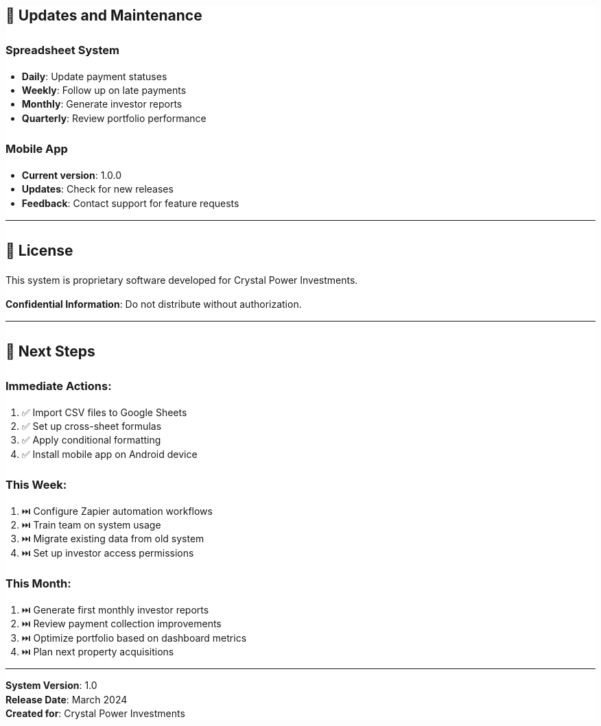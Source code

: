 
## 🔄 Updates and Maintenance

### Spreadsheet System
- **Daily**: Update payment statuses
- **Weekly**: Follow up on late payments
- **Monthly**: Generate investor reports
- **Quarterly**: Review portfolio performance

### Mobile App
- **Current version**: 1.0.0
- **Updates**: Check for new releases
- **Feedback**: Contact support for feature requests

---

## 📄 License

This system is proprietary software developed for Crystal Power Investments.

**Confidential Information**: Do not distribute without authorization.

---

## 🎯 Next Steps

### Immediate Actions:
1. ✅ Import CSV files to Google Sheets
2. ✅ Set up cross-sheet formulas
3. ✅ Apply conditional formatting
4. ✅ Install mobile app on Android device

### This Week:
1. ⏭️ Configure Zapier automation workflows
2. ⏭️ Train team on system usage
3. ⏭️ Migrate existing data from old system
4. ⏭️ Set up investor access permissions

### This Month:
1. ⏭️ Generate first monthly investor reports
2. ⏭️ Review payment collection improvements
3. ⏭️ Optimize portfolio based on dashboard metrics
4. ⏭️ Plan next property acquisitions

---

**System Version**: 1.0  
**Release Date**: March 2024  
**Created for**: Crystal Power Investments  
